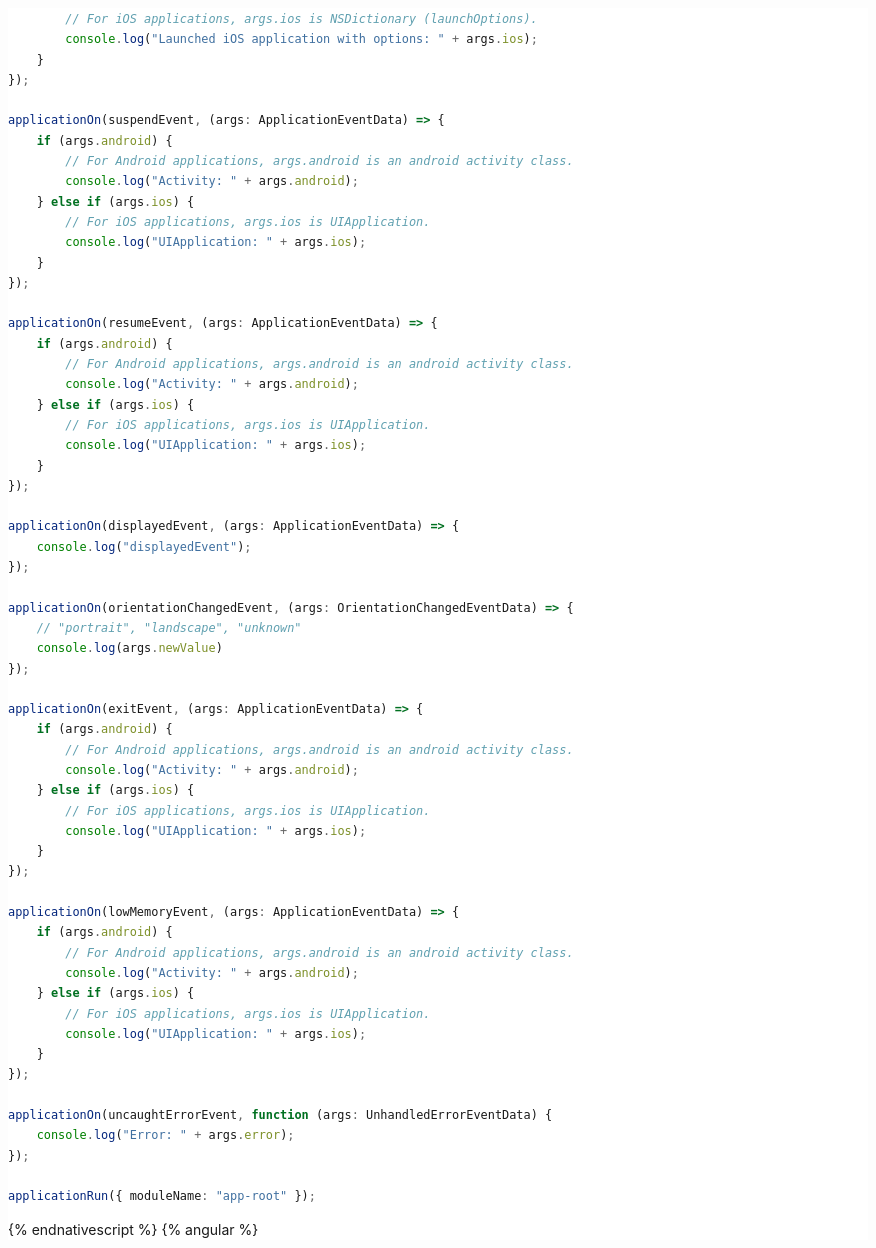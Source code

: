 ``` TypeScript
        // For iOS applications, args.ios is NSDictionary (launchOptions).
        console.log("Launched iOS application with options: " + args.ios);
    }
});

applicationOn(suspendEvent, (args: ApplicationEventData) => {
    if (args.android) {
        // For Android applications, args.android is an android activity class.
        console.log("Activity: " + args.android);
    } else if (args.ios) {
        // For iOS applications, args.ios is UIApplication.
        console.log("UIApplication: " + args.ios);
    }
});

applicationOn(resumeEvent, (args: ApplicationEventData) => {
    if (args.android) {
        // For Android applications, args.android is an android activity class.
        console.log("Activity: " + args.android);
    } else if (args.ios) {
        // For iOS applications, args.ios is UIApplication.
        console.log("UIApplication: " + args.ios);
    }
});

applicationOn(displayedEvent, (args: ApplicationEventData) => {
    console.log("displayedEvent");
});

applicationOn(orientationChangedEvent, (args: OrientationChangedEventData) => {
    // "portrait", "landscape", "unknown"
    console.log(args.newValue)
});

applicationOn(exitEvent, (args: ApplicationEventData) => {
    if (args.android) {
        // For Android applications, args.android is an android activity class.
        console.log("Activity: " + args.android);
    } else if (args.ios) {
        // For iOS applications, args.ios is UIApplication.
        console.log("UIApplication: " + args.ios);
    }
});

applicationOn(lowMemoryEvent, (args: ApplicationEventData) => {
    if (args.android) {
        // For Android applications, args.android is an android activity class.
        console.log("Activity: " + args.android);
    } else if (args.ios) {
        // For iOS applications, args.ios is UIApplication.
        console.log("UIApplication: " + args.ios);
    }
});

applicationOn(uncaughtErrorEvent, function (args: UnhandledErrorEventData) {
    console.log("Error: " + args.error);
});

applicationRun({ moduleName: "app-root" });
```
{% endnativescript %}
{% angular %}
```TypeScript
```